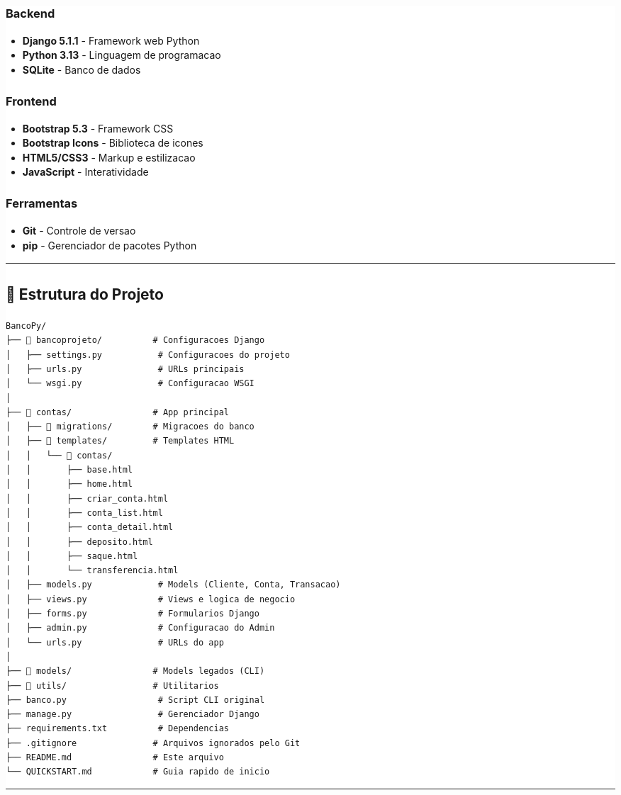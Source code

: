 ### Backend
- **Django 5.1.1** - Framework web Python
- **Python 3.13** - Linguagem de programacao
- **SQLite** - Banco de dados

### Frontend
- **Bootstrap 5.3** - Framework CSS
- **Bootstrap Icons** - Biblioteca de icones
- **HTML5/CSS3** - Markup e estilizacao
- **JavaScript** - Interatividade

### Ferramentas
- **Git** - Controle de versao
- **pip** - Gerenciador de pacotes Python

---

## 📁 Estrutura do Projeto

```
BancoPy/
├── 📂 bancoprojeto/          # Configuracoes Django
│   ├── settings.py           # Configuracoes do projeto
│   ├── urls.py               # URLs principais
│   └── wsgi.py               # Configuracao WSGI
│
├── 📂 contas/                # App principal
│   ├── 📂 migrations/        # Migracoes do banco
│   ├── 📂 templates/         # Templates HTML
│   │   └── 📂 contas/
│   │       ├── base.html
│   │       ├── home.html
│   │       ├── criar_conta.html
│   │       ├── conta_list.html
│   │       ├── conta_detail.html
│   │       ├── deposito.html
│   │       ├── saque.html
│   │       └── transferencia.html
│   ├── models.py             # Models (Cliente, Conta, Transacao)
│   ├── views.py              # Views e logica de negocio
│   ├── forms.py              # Formularios Django
│   ├── admin.py              # Configuracao do Admin
│   └── urls.py               # URLs do app
│
├── 📂 models/                # Models legados (CLI)
├── 📂 utils/                 # Utilitarios
├── banco.py                  # Script CLI original
├── manage.py                 # Gerenciador Django
├── requirements.txt          # Dependencias
├── .gitignore               # Arquivos ignorados pelo Git
├── README.md                # Este arquivo
└── QUICKSTART.md            # Guia rapido de inicio
```

---